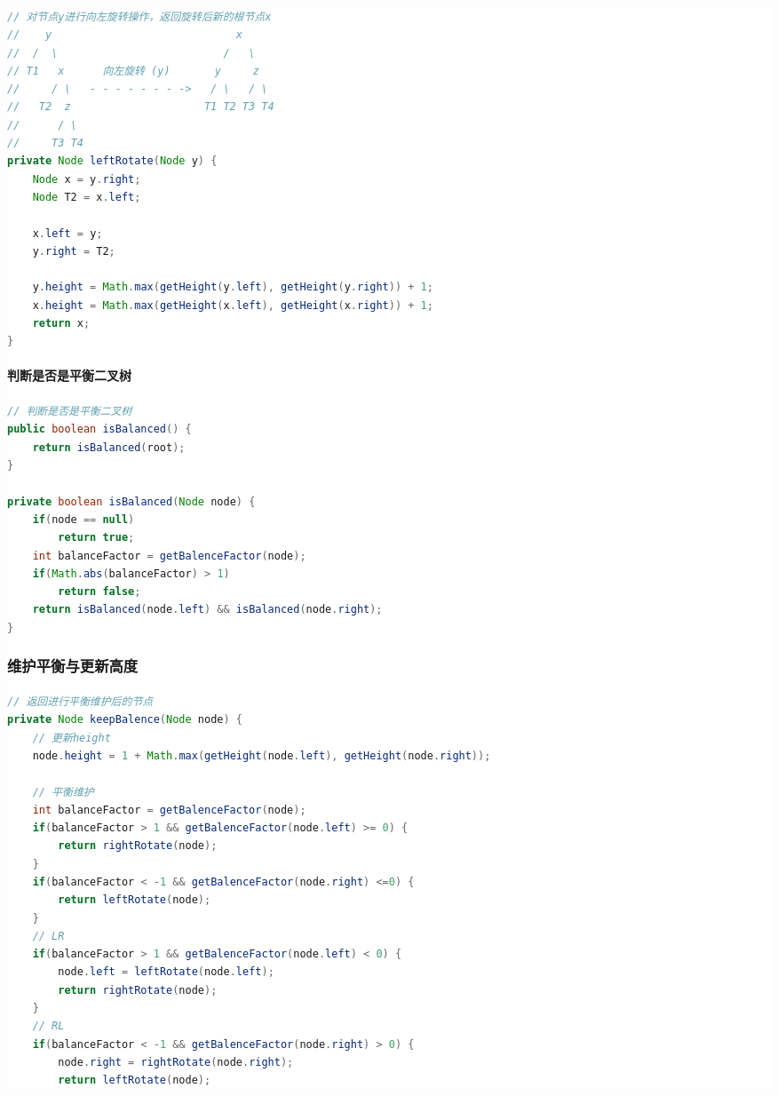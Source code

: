 ```java
// 对节点y进行向左旋转操作，返回旋转后新的根节点x
//    y                             x
//  /  \                          /   \
// T1   x      向左旋转 (y)       y     z
//     / \   - - - - - - - ->   / \   / \
//   T2  z                     T1 T2 T3 T4
//      / \
//     T3 T4
private Node leftRotate(Node y) {
    Node x = y.right;
    Node T2 = x.left;

    x.left = y;
    y.right = T2;

    y.height = Math.max(getHeight(y.left), getHeight(y.right)) + 1;
    x.height = Math.max(getHeight(x.left), getHeight(x.right)) + 1;
    return x;
}
```

#### 判断是否是平衡二叉树

```java
// 判断是否是平衡二叉树
public boolean isBalanced() {
    return isBalanced(root);
}

private boolean isBalanced(Node node) {
    if(node == null)
        return true;
    int balanceFactor = getBalenceFactor(node);
    if(Math.abs(balanceFactor) > 1)
        return false;
    return isBalanced(node.left) && isBalanced(node.right);
}
```

### 维护平衡与更新高度

```java
// 返回进行平衡维护后的节点
private Node keepBalence(Node node) {
    // 更新height
    node.height = 1 + Math.max(getHeight(node.left), getHeight(node.right));

    // 平衡维护
    int balanceFactor = getBalenceFactor(node);
    if(balanceFactor > 1 && getBalenceFactor(node.left) >= 0) {
        return rightRotate(node);
    }
    if(balanceFactor < -1 && getBalenceFactor(node.right) <=0) {
        return leftRotate(node);
    }
    // LR
    if(balanceFactor > 1 && getBalenceFactor(node.left) < 0) {
        node.left = leftRotate(node.left);
        return rightRotate(node);
    }
    // RL
    if(balanceFactor < -1 && getBalenceFactor(node.right) > 0) {
        node.right = rightRotate(node.right);
        return leftRotate(node);
```